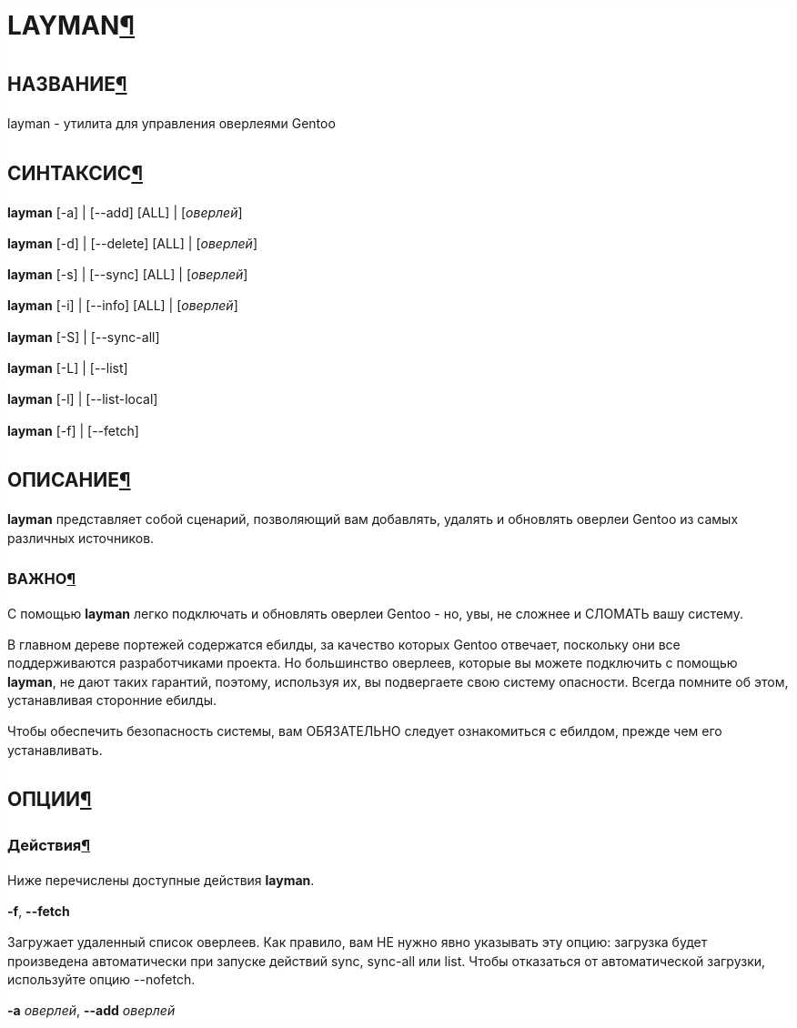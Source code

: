 # LAYMAN[¶](#LAYMAN)

## НАЗВАНИЕ[¶](#НАЗВАНИЕ)
layman - утилита для управления оверлеями Gentoo 

## СИНТАКСИС[¶](#СИНТАКСИС)

**layman** \[-a\] | \[--add\] \[ALL\] | \[_оверлей_\]

**layman** \[-d\] | \[--delete\] \[ALL\] | \[_оверлей_\]

**layman** \[-s\] | \[--sync\] \[ALL\] | \[_оверлей_\]

**layman** \[-i\] | \[--info\] \[ALL\] | \[_оверлей_\]

**layman** \[-S\] | \[--sync-all\] 

**layman** \[-L\] | \[--list\] 

**layman** \[-l\] | \[--list-local\] 

**layman** \[-f\] | \[--fetch\] 

## ОПИСАНИЕ[¶](#ОПИСАНИЕ)

**layman** представляет собой сценарий, позволяющий вам добавлять, удалять и обновлять оверлеи Gentoo из самых различных источников.

### ВАЖНО[¶](#-ВАЖНО)

С помощью **layman** легко подключать и обновлять оверлеи Gentoo - но, увы, не сложнее и СЛОМАТЬ вашу систему.

В главном дереве портежей содержатся ебилды, за качество которых Gentoo отвечает, поскольку они все поддерживаются разработчиками проекта. Но большинство оверлеев, которые вы можете подключить с помощью **layman**, не дают таких гарантий, поэтому, используя их, вы подвергаете свою систему опасности. Всегда помните об этом, устанавливая сторонние ебилды.

Чтобы обеспечить безопасность системы, вам ОБЯЗАТЕЛЬНО следует ознакомиться с ебилдом, прежде чем его устанавливать.

## ОПЦИИ[¶](#ОПЦИИ)

### Действия[¶](#-Действия)

Ниже перечислены доступные действия **layman**.

**-f**, **--fetch**

Загружает удаленный список оверлеев. Как правило, вам НЕ нужно явно указывать эту опцию: загрузка будет произведена автоматически при запуске действий sync, sync-all или list. Чтобы отказаться от автоматической загрузки, используйте опцию --nofetch.

**-a** _оверлей_, **--add** _оверлей_
